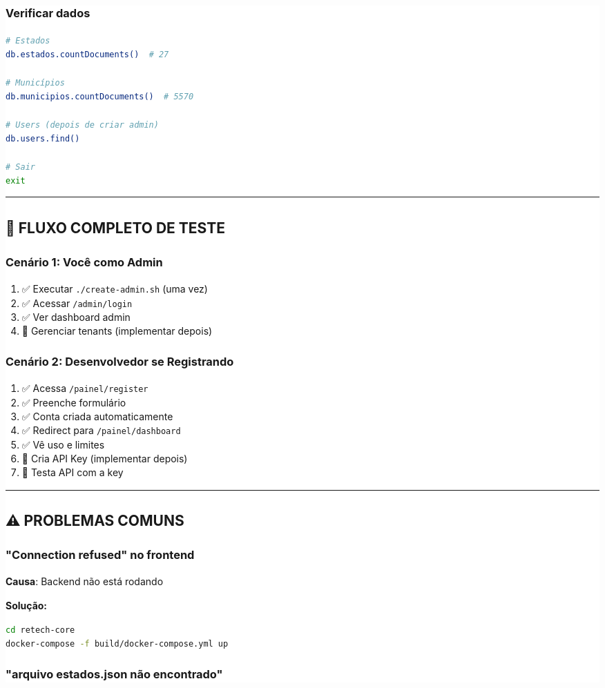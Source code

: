 ### Verificar dados

```bash
# Estados
db.estados.countDocuments()  # 27

# Municípios
db.municipios.countDocuments()  # 5570

# Users (depois de criar admin)
db.users.find()

# Sair
exit
```

---

## 🔄 FLUXO COMPLETO DE TESTE

### Cenário 1: Você como Admin

1. ✅ Executar `./create-admin.sh` (uma vez)
2. ✅ Acessar `/admin/login`
3. ✅ Ver dashboard admin
4. 🚧 Gerenciar tenants (implementar depois)

### Cenário 2: Desenvolvedor se Registrando

1. ✅ Acessa `/painel/register`
2. ✅ Preenche formulário
3. ✅ Conta criada automaticamente
4. ✅ Redirect para `/painel/dashboard`
5. ✅ Vê uso e limites
6. 🚧 Cria API Key (implementar depois)
7. 🚧 Testa API com a key

---

## ⚠️ PROBLEMAS COMUNS

### "Connection refused" no frontend

**Causa**: Backend não está rodando

**Solução:**
```bash
cd retech-core
docker-compose -f build/docker-compose.yml up
```

### "arquivo estados.json não encontrado"
